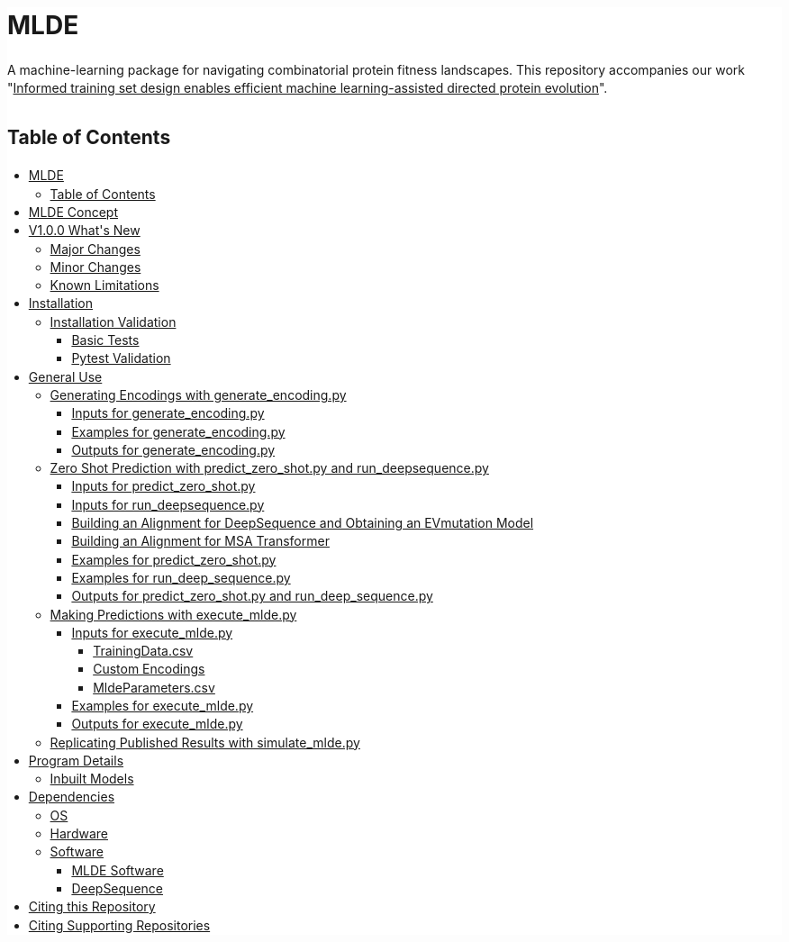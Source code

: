 MLDE
====
A machine-learning package for navigating combinatorial protein fitness landscapes. This repository accompanies our work "[Informed training set design enables efficient machine learning-assisted directed protein evolution](https://doi.org/10.1016/j.cels.2021.07.008)".

Table of Contents
-----------------
- [MLDE](#mlde)
  - [Table of Contents](#table-of-contents)
- [MLDE Concept](#mlde-concept)
- [V1.0.0 What's New](#v100-whats-new)
  - [Major Changes](#major-changes)
  - [Minor Changes](#minor-changes)
  - [Known Limitations](#known-limitations)
- [Installation](#installation)
  - [Installation Validation](#installation-validation)
    - [Basic Tests](#basic-tests)
    - [Pytest Validation](#pytest-validation)
- [General Use](#general-use)
  - [Generating Encodings with generate_encoding.py](#generating-encodings-with-generate_encodingpy)
    - [Inputs for generate_encoding.py](#inputs-for-generate_encodingpy)
    - [Examples for generate_encoding.py](#examples-for-generate_encodingpy)
    - [Outputs for generate_encoding.py](#outputs-for-generate_encodingpy)
  - [Zero Shot Prediction with predict_zero_shot.py and run_deepsequence.py](#zero-shot-prediction-with-predict_zero_shotpy-and-run_deepsequencepy)
    - [Inputs for predict_zero_shot.py](#inputs-for-predict_zero_shotpy)
    - [Inputs for run_deepsequence.py](#inputs-for-run_deepsequencepy)
    - [Building an Alignment for DeepSequence and Obtaining an EVmutation Model](#building-an-alignment-for-deepsequence-and-obtaining-an-evmutation-model)
    - [Building an Alignment for MSA Transformer](#building-an-alignment-for-msa-transformer)
    - [Examples for predict_zero_shot.py](#examples-for-predict_zero_shotpy)
    - [Examples for run_deep_sequence.py](#examples-for-run_deep_sequencepy)
    - [Outputs for predict_zero_shot.py and run_deep_sequence.py](#outputs-for-predict_zero_shotpy-and-run_deep_sequencepy)
  - [Making Predictions with execute_mlde.py](#making-predictions-with-execute_mldepy)
    - [Inputs for execute_mlde.py](#inputs-for-execute_mldepy)
      - [TrainingData.csv](#trainingdatacsv)
      - [Custom Encodings](#custom-encodings)
      - [MldeParameters.csv](#mldeparameterscsv)
    - [Examples for execute_mlde.py](#examples-for-execute_mldepy)
    - [Outputs for execute_mlde.py](#outputs-for-execute_mldepy)
  - [Replicating Published Results with simulate_mlde.py](#replicating-published-results-with-simulate_mldepy)
- [Program Details](#program-details)
  - [Inbuilt Models](#inbuilt-models)
- [Dependencies](#dependencies)
  - [OS](#os)
  - [Hardware](#hardware)
  - [Software](#software)
    - [MLDE Software](#mlde-software)
    - [DeepSequence](#deepsequence)
- [Citing this Repository](#citing-this-repository)
- [Citing Supporting Repositories](#citing-supporting-repositories)
